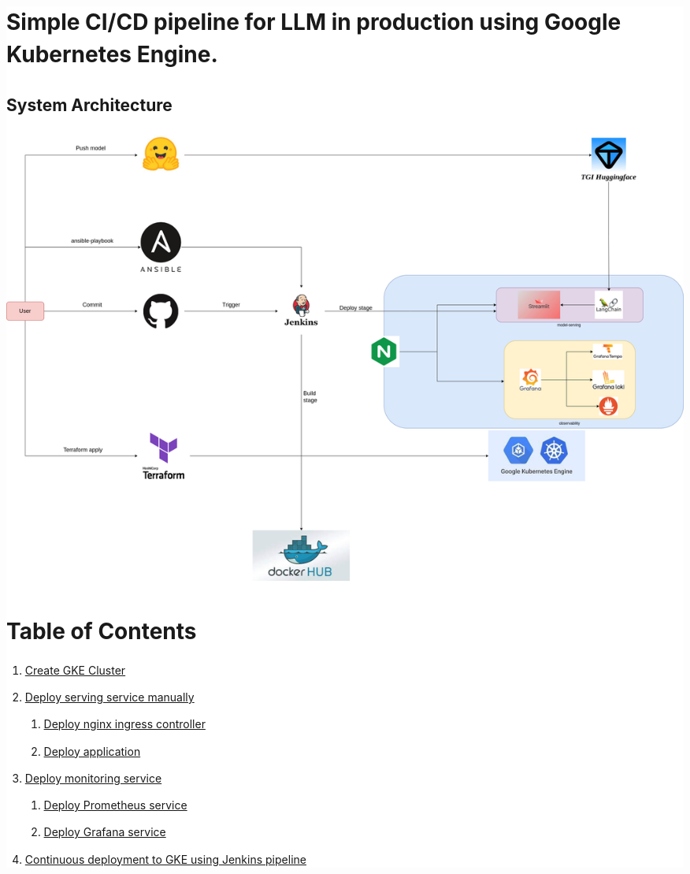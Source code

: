 # Simple CI/CD pipeline for LLM in production using Google Kubernetes Engine.
## System Architecture
![](assets/pipeline.png)
# Table of Contents

1. [Create GKE Cluster](#1-create-gke-clusterCreate-GKE-Cluster)
2. [Deploy serving service manually](#2-deploy-serving-service-manually)

    1. [Deploy nginx ingress controller](#21-deploy-nginx-ingress-controller)

    2. [Deploy application](#22-deploy-application-to-gke-cluster-manually)

3. [Deploy monitoring service](#3-deploy-monitoring-service)

    1. [Deploy Prometheus service](#31-deploy-prometheus-service)

    2. [Deploy Grafana service](#32-deploy-grafana-service)


4. [Continuous deployment to GKE using Jenkins pipeline](#4-continuous-deployment-to-gke-using-jenkins-pipeline)
